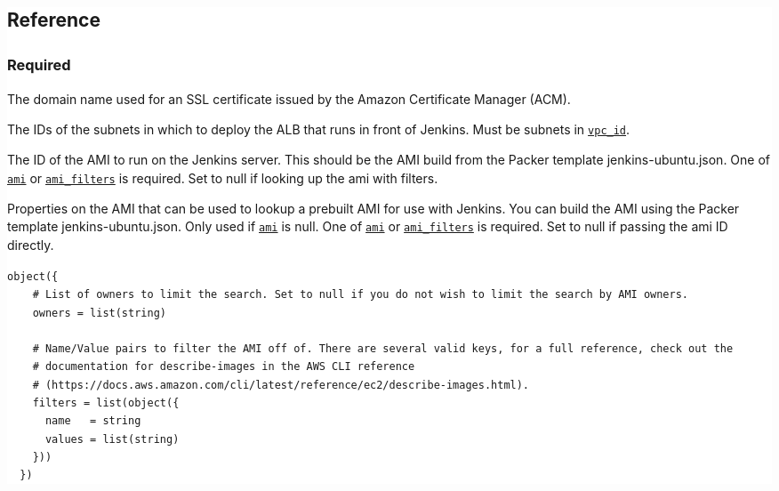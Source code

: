</TabItem>
</Tabs>



## Reference


<Tabs>
<TabItem value="inputs" label="Inputs" default>

### Required

<HclListItem name="acm_ssl_certificate_domain" requirement="required" type="string">
<HclListItemDescription>

The domain name used for an SSL certificate issued by the Amazon Certificate Manager (ACM).

</HclListItemDescription>
</HclListItem>

<HclListItem name="alb_subnet_ids" requirement="required" type="list(string)">
<HclListItemDescription>

The IDs of the subnets in which to deploy the ALB that runs in front of Jenkins. Must be subnets in <a href="#vpc_id"><code>vpc_id</code></a>.

</HclListItemDescription>
</HclListItem>

<HclListItem name="ami" requirement="required" type="string">
<HclListItemDescription>

The ID of the AMI to run on the Jenkins server. This should be the AMI build from the Packer template jenkins-ubuntu.json. One of <a href="#ami"><code>ami</code></a> or <a href="#ami_filters"><code>ami_filters</code></a> is required. Set to null if looking up the ami with filters.

</HclListItemDescription>
</HclListItem>

<HclListItem name="ami_filters" requirement="required" type="object(…)">
<HclListItemDescription>

Properties on the AMI that can be used to lookup a prebuilt AMI for use with Jenkins. You can build the AMI using the Packer template jenkins-ubuntu.json. Only used if <a href="#ami"><code>ami</code></a> is null. One of <a href="#ami"><code>ami</code></a> or <a href="#ami_filters"><code>ami_filters</code></a> is required. Set to null if passing the ami ID directly.

</HclListItemDescription>
<HclListItemTypeDetails>

```hcl
object({
    # List of owners to limit the search. Set to null if you do not wish to limit the search by AMI owners.
    owners = list(string)

    # Name/Value pairs to filter the AMI off of. There are several valid keys, for a full reference, check out the
    # documentation for describe-images in the AWS CLI reference
    # (https://docs.aws.amazon.com/cli/latest/reference/ec2/describe-images.html).
    filters = list(object({
      name   = string
      values = list(string)
    }))
  })
```
